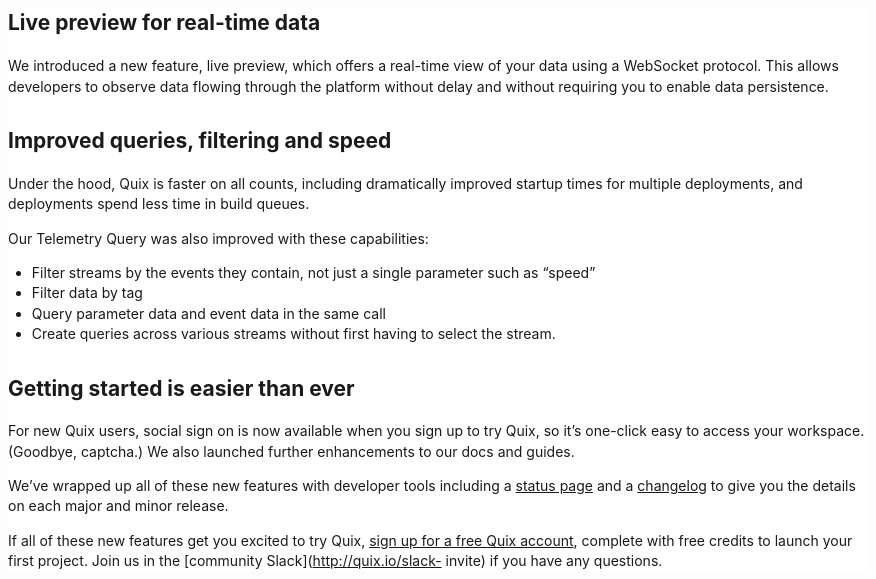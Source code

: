 ## Live preview for real-time data

We introduced a new feature, live preview, which offers a real-time view of
your data using a WebSocket protocol. This allows developers to observe data
flowing through the platform without delay and without requiring you to enable
data persistence.  

## Improved queries, filtering and speed

Under the hood, Quix is faster on all counts, including dramatically improved
startup times for multiple deployments, and deployments spend less time in
build queues.

Our Telemetry Query was also improved with these capabilities:

  * Filter streams by the events they contain, not just a single parameter such as “speed”
  * Filter data by tag
  * Query parameter data and event data in the same call
  * Create queries across various streams without first having to select the stream.

## Getting started is easier than ever

For new Quix users, social sign on is now available when you sign up to try
Quix, so it’s one-click easy to access your workspace. (Goodbye, captcha.) We
also launched further enhancements to our docs and guides.

We’ve wrapped up all of these new features with developer tools including a
[status
page](https://status.quix.ai/?__hstc=175542013.47788df652e6c40c4f592430dcaa100f.1686578338159.1689418230899.1689568336719.24&__hssc=175542013.55.1689568336719&__hsfp=524412920)
and a [changelog](/changelog) to give you the details on each major and minor
release.

If all of these new features get you excited to try Quix, [sign up for a free
Quix account](https://quix.io/signup), complete with free credits to launch
your first project. Join us in the [community Slack](http://quix.io/slack-
invite) if you have any questions.





